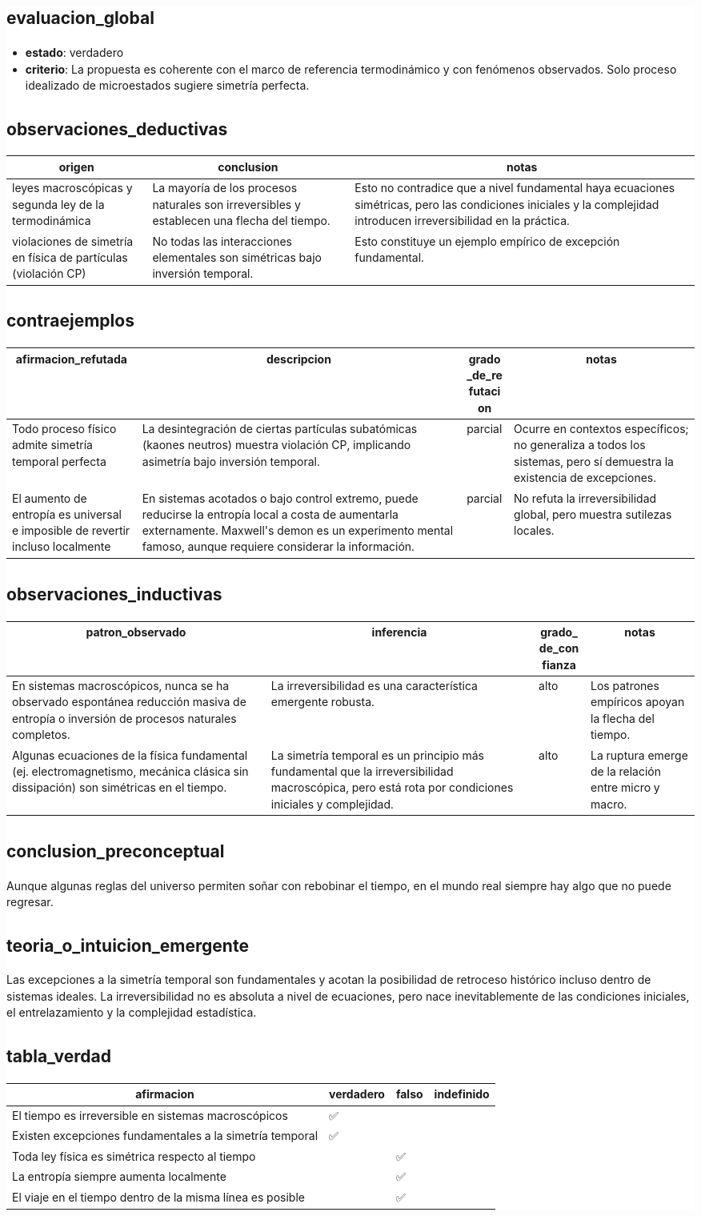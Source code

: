 ## evaluacion_global

- **estado**: verdadero
- **criterio**: La propuesta es coherente con el marco de referencia termodinámico y con fenómenos observados. Solo proceso idealizado de microestados sugiere simetría perfecta.

## observaciones_deductivas

| origen | conclusion | notas |
| --- | --- | --- |
| leyes macroscópicas y segunda ley de la termodinámica | La mayoría de los procesos naturales son irreversibles y establecen una flecha del tiempo. | Esto no contradice que a nivel fundamental haya ecuaciones simétricas, pero las condiciones iniciales y la complejidad introducen irreversibilidad en la práctica. |
| violaciones de simetría en física de partículas (violación CP) | No todas las interacciones elementales son simétricas bajo inversión temporal. | Esto constituye un ejemplo empírico de excepción fundamental. |

## contraejemplos

| afirmacion_refutada | descripcion | grado_de_refutacion | notas |
| --- | --- | --- | --- |
| Todo proceso físico admite simetría temporal perfecta | La desintegración de ciertas partículas subatómicas (kaones neutros) muestra violación CP, implicando asimetría bajo inversión temporal. | parcial | Ocurre en contextos específicos; no generaliza a todos los sistemas, pero sí demuestra la existencia de excepciones. |
| El aumento de entropía es universal e imposible de revertir incluso localmente | En sistemas acotados o bajo control extremo, puede reducirse la entropía local a costa de aumentarla externamente. Maxwell's demon es un experimento mental famoso, aunque requiere considerar la información. | parcial | No refuta la irreversibilidad global, pero muestra sutilezas locales. |

## observaciones_inductivas

| patron_observado | inferencia | grado_de_confianza | notas |
| --- | --- | --- | --- |
| En sistemas macroscópicos, nunca se ha observado espontánea reducción masiva de entropía o inversión de procesos naturales completos. | La irreversibilidad es una característica emergente robusta. | alto | Los patrones empíricos apoyan la flecha del tiempo. |
| Algunas ecuaciones de la física fundamental (ej. electromagnetismo, mecánica clásica sin dissipación) son simétricas en el tiempo. | La simetría temporal es un principio más fundamental que la irreversibilidad macroscópica, pero está rota por condiciones iniciales y complejidad. | alto | La ruptura emerge de la relación entre micro y macro. |

## conclusion_preconceptual

Aunque algunas reglas del universo permiten soñar con rebobinar el tiempo, en el mundo real siempre hay algo que no puede regresar.

## teoria_o_intuicion_emergente

Las excepciones a la simetría temporal son fundamentales y acotan la posibilidad de retroceso histórico incluso dentro de sistemas ideales. La irreversibilidad no es absoluta a nivel de ecuaciones, pero nace inevitablemente de las condiciones iniciales, el entrelazamiento y la complejidad estadística.

## tabla_verdad

| afirmacion | verdadero | falso | indefinido |
| --- | --- | --- | --- |
| El tiempo es irreversible en sistemas macroscópicos | ✅ |  |  |
| Existen excepciones fundamentales a la simetría temporal | ✅ |  |  |
| Toda ley física es simétrica respecto al tiempo |  | ✅ |  |
| La entropía siempre aumenta localmente |  | ✅ |  |
| El viaje en el tiempo dentro de la misma línea es posible |  | ✅ |  |
